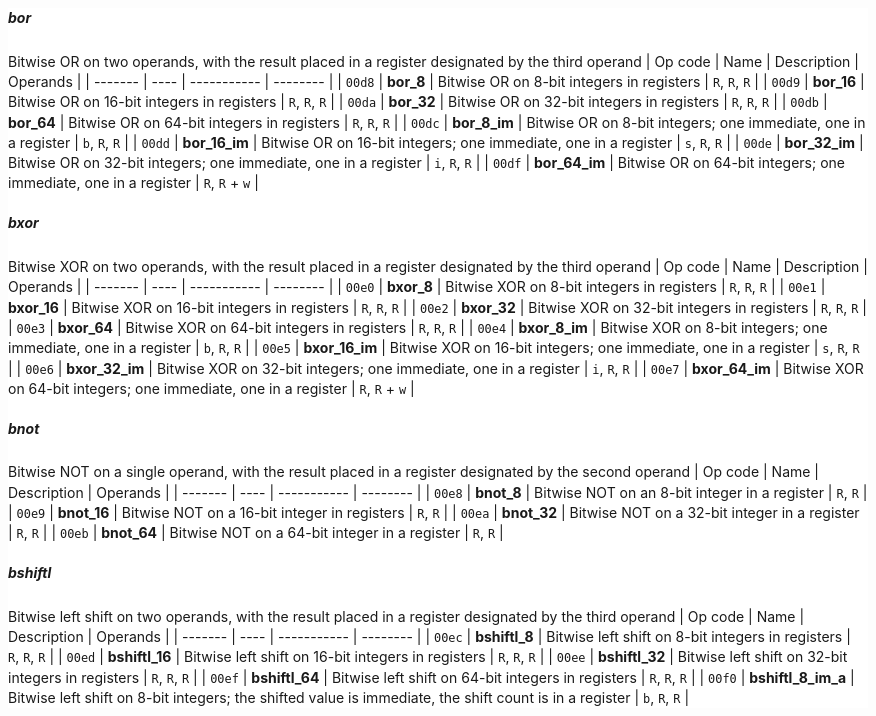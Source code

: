 ##### bor
Bitwise OR on two operands, with the result placed in a register designated by the third operand
| Op code | Name | Description | Operands |
| ------- | ---- | ----------- | -------- |
| `00d8` | **bor_8** | Bitwise OR on 8-bit integers in registers | `R`,&nbsp;`R`,&nbsp;`R` |
| `00d9` | **bor_16** | Bitwise OR on 16-bit integers in registers | `R`,&nbsp;`R`,&nbsp;`R` |
| `00da` | **bor_32** | Bitwise OR on 32-bit integers in registers | `R`,&nbsp;`R`,&nbsp;`R` |
| `00db` | **bor_64** | Bitwise OR on 64-bit integers in registers | `R`,&nbsp;`R`,&nbsp;`R` |
| `00dc` | **bor_8_im** | Bitwise OR on 8-bit integers; one immediate, one in a register | `b`,&nbsp;`R`,&nbsp;`R` |
| `00dd` | **bor_16_im** | Bitwise OR on 16-bit integers; one immediate, one in a register | `s`,&nbsp;`R`,&nbsp;`R` |
| `00de` | **bor_32_im** | Bitwise OR on 32-bit integers; one immediate, one in a register | `i`,&nbsp;`R`,&nbsp;`R` |
| `00df` | **bor_64_im** | Bitwise OR on 64-bit integers; one immediate, one in a register | `R`,&nbsp;`R`&nbsp;+&nbsp;`w` |

##### bxor
Bitwise XOR on two operands, with the result placed in a register designated by the third operand
| Op code | Name | Description | Operands |
| ------- | ---- | ----------- | -------- |
| `00e0` | **bxor_8** | Bitwise XOR on 8-bit integers in registers | `R`,&nbsp;`R`,&nbsp;`R` |
| `00e1` | **bxor_16** | Bitwise XOR on 16-bit integers in registers | `R`,&nbsp;`R`,&nbsp;`R` |
| `00e2` | **bxor_32** | Bitwise XOR on 32-bit integers in registers | `R`,&nbsp;`R`,&nbsp;`R` |
| `00e3` | **bxor_64** | Bitwise XOR on 64-bit integers in registers | `R`,&nbsp;`R`,&nbsp;`R` |
| `00e4` | **bxor_8_im** | Bitwise XOR on 8-bit integers; one immediate, one in a register | `b`,&nbsp;`R`,&nbsp;`R` |
| `00e5` | **bxor_16_im** | Bitwise XOR on 16-bit integers; one immediate, one in a register | `s`,&nbsp;`R`,&nbsp;`R` |
| `00e6` | **bxor_32_im** | Bitwise XOR on 32-bit integers; one immediate, one in a register | `i`,&nbsp;`R`,&nbsp;`R` |
| `00e7` | **bxor_64_im** | Bitwise XOR on 64-bit integers; one immediate, one in a register | `R`,&nbsp;`R`&nbsp;+&nbsp;`w` |

##### bnot
Bitwise NOT on a single operand, with the result placed in a register designated by the second operand
| Op code | Name | Description | Operands |
| ------- | ---- | ----------- | -------- |
| `00e8` | **bnot_8** | Bitwise NOT on an 8-bit integer in a register | `R`,&nbsp;`R` |
| `00e9` | **bnot_16** | Bitwise NOT on a 16-bit integer in registers | `R`,&nbsp;`R` |
| `00ea` | **bnot_32** | Bitwise NOT on a 32-bit integer in a register | `R`,&nbsp;`R` |
| `00eb` | **bnot_64** | Bitwise NOT on a 64-bit integer in a register | `R`,&nbsp;`R` |

##### bshiftl
Bitwise left shift on two operands, with the result placed in a register designated by the third operand
| Op code | Name | Description | Operands |
| ------- | ---- | ----------- | -------- |
| `00ec` | **bshiftl_8** | Bitwise left shift on 8-bit integers in registers | `R`,&nbsp;`R`,&nbsp;`R` |
| `00ed` | **bshiftl_16** | Bitwise left shift on 16-bit integers in registers | `R`,&nbsp;`R`,&nbsp;`R` |
| `00ee` | **bshiftl_32** | Bitwise left shift on 32-bit integers in registers | `R`,&nbsp;`R`,&nbsp;`R` |
| `00ef` | **bshiftl_64** | Bitwise left shift on 64-bit integers in registers | `R`,&nbsp;`R`,&nbsp;`R` |
| `00f0` | **bshiftl_8_im_a** | Bitwise left shift on 8-bit integers; the shifted value is immediate, the shift count is in a register | `b`,&nbsp;`R`,&nbsp;`R` |